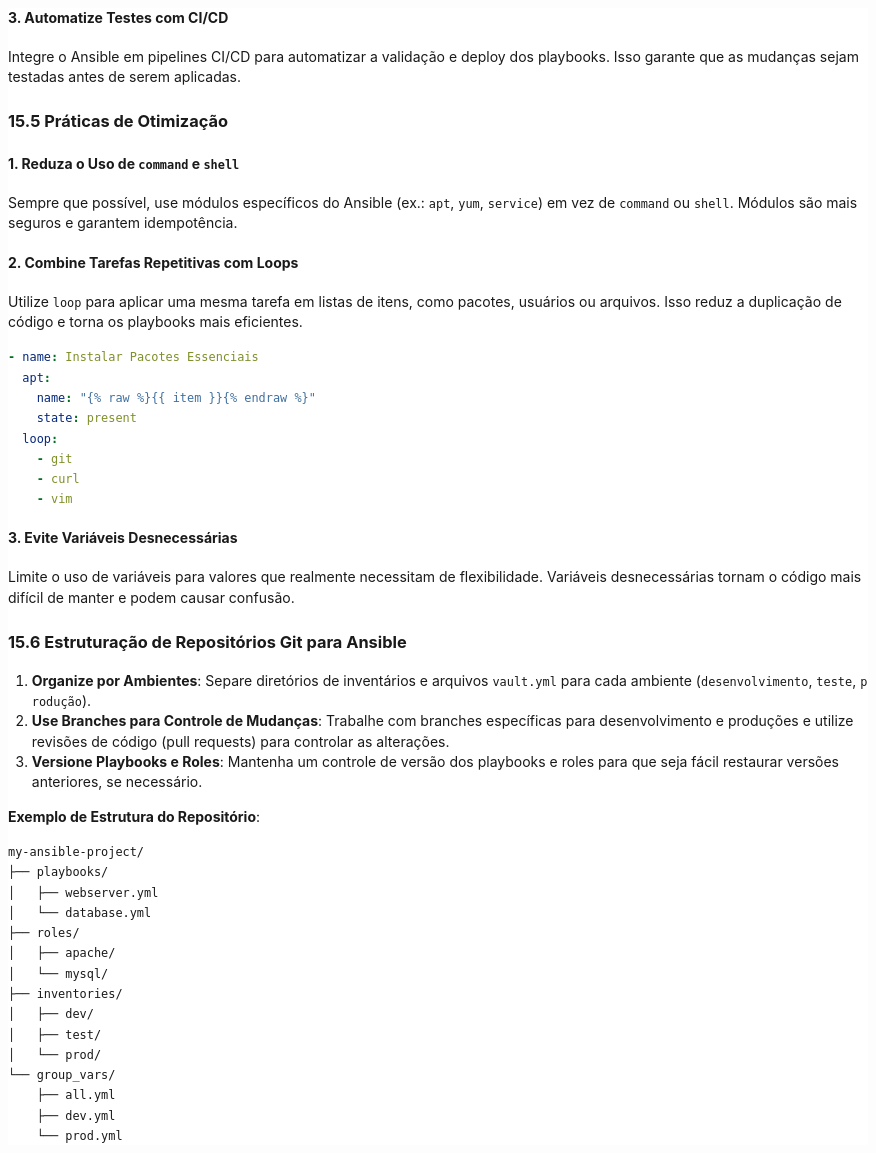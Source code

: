 #### **3. Automatize Testes com CI/CD**

Integre o Ansible em pipelines CI/CD para automatizar a validação e deploy dos playbooks. Isso garante que as mudanças sejam testadas antes de serem aplicadas.

### **15.5 Práticas de Otimização**

#### **1. Reduza o Uso de `command` e `shell`**

Sempre que possível, use módulos específicos do Ansible (ex.: `apt`, `yum`, `service`) em vez de `command` ou `shell`. Módulos são mais seguros e garantem idempotência.

#### **2. Combine Tarefas Repetitivas com Loops**

Utilize `loop` para aplicar uma mesma tarefa em listas de itens, como pacotes, usuários ou arquivos. Isso reduz a duplicação de código e torna os playbooks mais eficientes.

```yaml
- name: Instalar Pacotes Essenciais
  apt:
    name: "{% raw %}{{ item }}{% endraw %}"
    state: present
  loop:
    - git
    - curl
    - vim
```

#### **3. Evite Variáveis Desnecessárias**

Limite o uso de variáveis para valores que realmente necessitam de flexibilidade. Variáveis desnecessárias tornam o código mais difícil de manter e podem causar confusão.

### **15.6 Estruturação de Repositórios Git para Ansible**

1. **Organize por Ambientes**: Separe diretórios de inventários e arquivos `vault.yml` para cada ambiente (`desenvolvimento`, `teste`, `produção`).
2. **Use Branches para Controle de Mudanças**: Trabalhe com branches específicas para desenvolvimento e produções e utilize revisões de código (pull requests) para controlar as alterações.
3. **Versione Playbooks e Roles**: Mantenha um controle de versão dos playbooks e roles para que seja fácil restaurar versões anteriores, se necessário.

**Exemplo de Estrutura do Repositório**:

```plaintext
my-ansible-project/
├── playbooks/
│   ├── webserver.yml
│   └── database.yml
├── roles/
│   ├── apache/
│   └── mysql/
├── inventories/
│   ├── dev/
│   ├── test/
│   └── prod/
└── group_vars/
    ├── all.yml
    ├── dev.yml
    └── prod.yml
```

